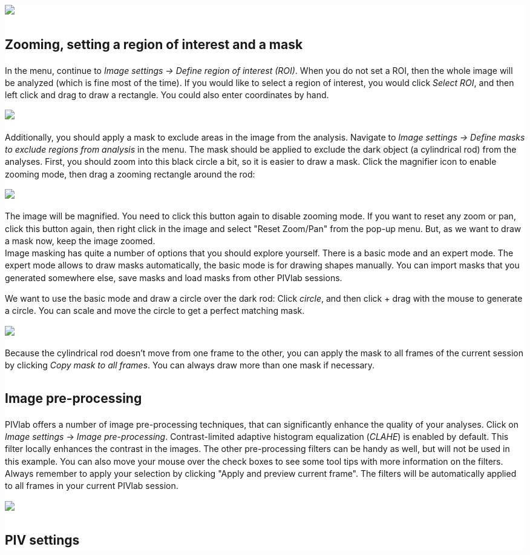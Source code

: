 ![](https://github.com/user-attachments/assets/ac241e40-5809-4739-bba0-39f5ff4fa611)

## **Zooming, setting a region of interest and a mask**

In the menu, continue to _Image settings -> Define region of interest (ROI)_. When you do not set a ROI, then the whole image will be analyzed (which is fine most of the time). If you would like to select a region of interest, you would click _Select ROI_, and then left click and drag to draw a rectangle. You could also enter coordinates by hand.

![](https://github.com/user-attachments/assets/90825a50-c32f-4050-9025-83c9f27fb807)

Additionally, you should apply a mask to exclude areas in the image from the analysis. Navigate to _Image settings -> Define masks to exclude regions from analysis_ in the menu. The mask should be applied to exclude the dark object (a cylindrical rod) from the analyses. First, you should zoom into this black circle a bit, so it is easier to draw a mask. Click the magnifier icon to enable zooming mode, then drag a zooming rectangle around the rod:

![](https://github.com/user-attachments/assets/b155e4e9-edec-4a30-8036-77097537a754)

The image will be magnified. You need to click this button again to disable zooming mode. If you want to reset any zoom or pan, click this button again, then right click in the image and select "Reset Zoom/Pan" from the pop-up menu. But, as we want to draw a mask now, keep the image zoomed.  
Image masking has quite a number of options that you should explore yourself. There is a basic mode and an expert mode. The expert mode allows to draw masks automatically, the basic mode is for drawing shapes manually. You can import masks that you generated somewhere else, save masks and load masks from other PIVlab sessions.

We want to use the basic mode and draw a circle over the dark rod: Click _circle_, and then click + drag with the mouse to generate a circle. You can scale and move the circle to get a perfect matching mask.

![](https://github.com/user-attachments/assets/b39584b5-0623-4672-a56d-424564444a17)

Because the cylindrical rod doesn’t move from one frame to the other, you can apply the mask to all frames of the current session by clicking _Copy mask to all frames_. You can always draw more than one mask if necessary.

## **Image pre-processing**

PIVlab offers a number of image pre-processing techniques, that can significantly enhance the quality of your analyses. Click on _Image settings_ -> _Image pre-processing_. Contrast-limited adaptive histogram equalization (_CLAHE_) is enabled by default. This filter locally enhances the contrast in the images. The other pre-processing filters can be handy as well, but will not be used in this example. You can also move your mouse over the check boxes to see some tool tips with more information on the filters. Always remember to apply your selection by clicking "Apply and preview current frame". The filters will be automatically applied to all frames in your current PIVlab session.

![](https://github.com/user-attachments/assets/ff44abcf-f228-4abe-8129-ab424d50fc05)

## **PIV settings**
